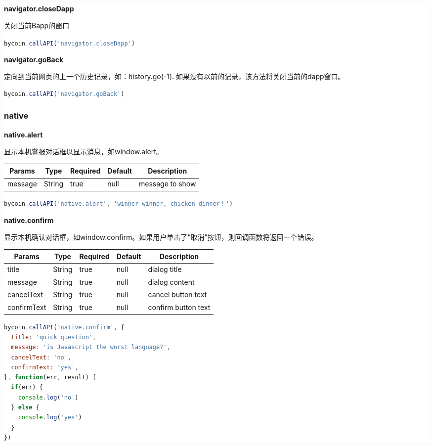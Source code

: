 **navigator.closeDapp**

关闭当前Bapp的窗口

```javascript
bycoin.callAPI('navigator.closeDapp')
```

**navigator.goBack**

定向到当前网页的上一个历史记录，如：history.go(-1). 如果没有以前的记录，该方法将关闭当前的dapp窗口。

```javascript
bycoin.callAPI('navigator.goBack')
```

### native

**native.alert**

显示本机警报对话框以显示消息，如window.alert。

| Params | Type | Required | Default | Description |
| --- | --- | --- | --- | --- |
| message | String | true | null | message to show |


```javascript
bycoin.callAPI('native.alert', 'winner winner, chicken dinner！')
```

**native.confirm**

显示本机确认对话框，如window.confirm。如果用户单击了“取消”按钮，则回调函数将返回一个错误。

| Params | Type | Required | Default | Description |
| --- | --- | --- | --- | --- |
| title | String | true | null | dialog title |
| message | String | true | null | dialog content |
| cancelText | String | true | null | cancel button text |
| confirmText | String | true | null | confirm button text |


```javascript
bycoin.callAPI('native.confirm', {
  title: 'quick question',
  message: 'is Javascript the worst language?',
  cancelText: 'no',
  confirmText: 'yes',
}, function(err, result) {
  if(err) {
    console.log('no')
  } else {
    console.log('yes')
  }
})
```
